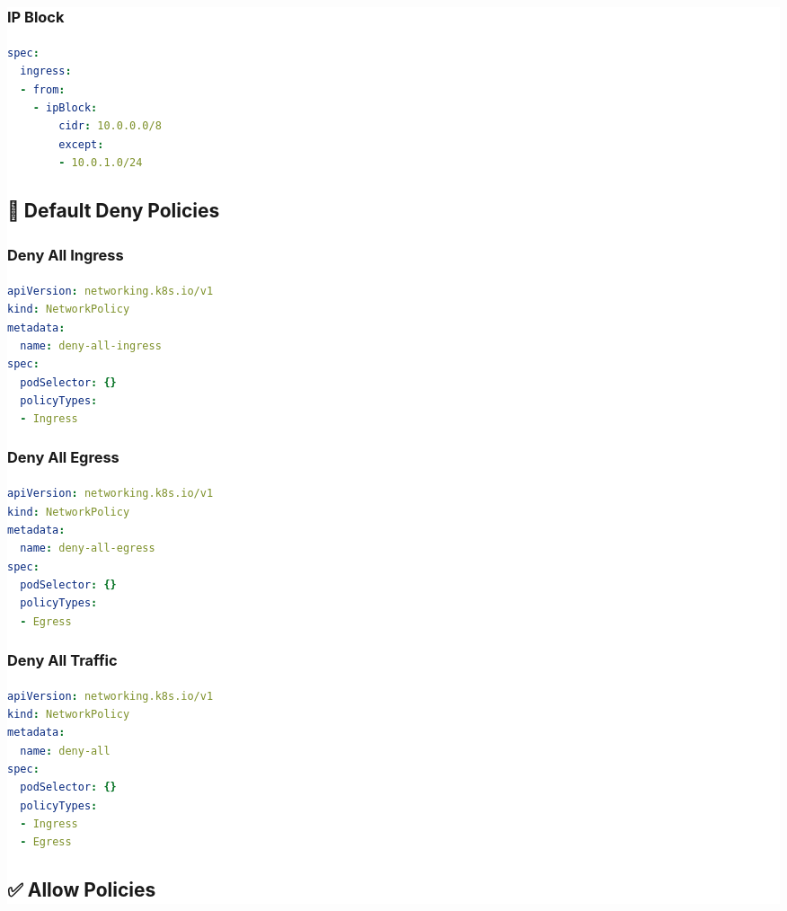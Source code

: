 ### IP Block
```yaml
spec:
  ingress:
  - from:
    - ipBlock:
        cidr: 10.0.0.0/8
        except:
        - 10.0.1.0/24
```

## 🚫 Default Deny Policies

### Deny All Ingress
```yaml
apiVersion: networking.k8s.io/v1
kind: NetworkPolicy
metadata:
  name: deny-all-ingress
spec:
  podSelector: {}
  policyTypes:
  - Ingress
```

### Deny All Egress
```yaml
apiVersion: networking.k8s.io/v1
kind: NetworkPolicy
metadata:
  name: deny-all-egress
spec:
  podSelector: {}
  policyTypes:
  - Egress
```

### Deny All Traffic
```yaml
apiVersion: networking.k8s.io/v1
kind: NetworkPolicy
metadata:
  name: deny-all
spec:
  podSelector: {}
  policyTypes:
  - Ingress
  - Egress
```

## ✅ Allow Policies

